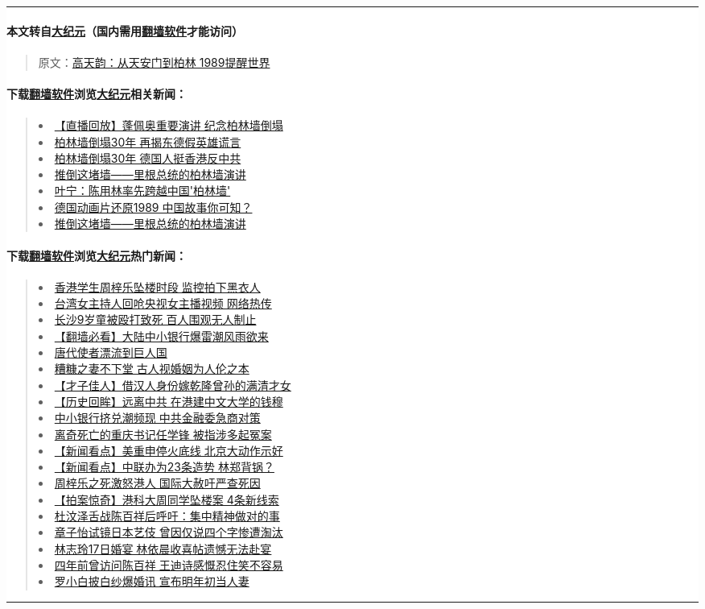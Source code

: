 <hr>

#### 本文转自<a href="http://www.epochtimes.com">大纪元</a>（国内需用<a href="https://git.io/JesJV">翻墙软件</a>才能访问）
> 原文：<a href="http://www.epochtimes.com/gb/19/11/9/n11643734.htm">高天韵：从天安门到柏林 1989提醒世界</a>


#### 下载<a href="https://git.io/JesJV">翻墙软件</a>浏览<a href="http://www.epochtimes.com">大纪元</a>相关新闻：
> <li><a href="http://www.epochtimes.com/gb/19/11/7/n11640028.htm">【直播回放】蓬佩奥重要演讲 纪念柏林墙倒塌</a></li>
> <li><a href="http://www.epochtimes.com/gb/19/10/11/n11581843.htm">柏林墙倒塌30年 再揭东德假英雄谎言</a></li>
> <li><a href="http://www.epochtimes.com/gb/19/9/28/n11553225.htm">柏林墙倒塌30年 德国人挺香港反中共</a></li>
> <li><a href="http://www.epochtimes.com/gb/18/10/10/n10774701.htm">推倒这堵墙——里根总统的柏林墙演讲</a></li>
> <li><a href="http://www.epochtimes.com/gb/5/6/12/n952724.htm">叶宁：陈用林率先跨越中国'柏林墙'</a></li>
> <li><a href="https://github.com/mprjd2205/djy/blob/master/gb/19/11/5/n11634709.md">德国动画片还原1989 中国故事你可知？</a></li>
> <li><a href="https://github.com/mprjd2205/djy/blob/master/gb/18/10/10/n10774701.md">推倒这堵墙——里根总统的柏林墙演讲</a></li>

#### 下载<a href="https://git.io/JesJV">翻墙软件</a>浏览<a href="http://www.epochtimes.com">大纪元</a>热门新闻：
> <li><a href="http://www.epochtimes.com/gb/19/11/7/n11640495.htm">香港学生周梓乐坠楼时段 监控拍下黑衣人</a></li>
> <li><a href="http://www.epochtimes.com/gb/19/11/8/n11641098.htm">台湾女主持人回呛央视女主播视频 网络热传</a></li>
> <li><a href="http://www.epochtimes.com/gb/19/11/8/n11642750.htm">长沙9岁童被殴打致死 百人围观无人制止</a></li>
> <li><a href="http://www.epochtimes.com/gb/19/11/8/n11640811.htm">【翻墙必看】大陆中小银行爆雷潮风雨欲来</a></li>
> <li><a href="http://www.epochtimes.com/gb/19/10/11/n11582046.htm">唐代使者漂流到巨人国</a></li>
> <li><a href="http://www.epochtimes.com/gb/15/4/21/n4416242.htm">糟糠之妻不下堂 古人视婚姻为人伦之本</a></li>
> <li><a href="http://www.epochtimes.com/gb/19/10/31/n11625562.htm">【才子佳人】借汉人身份嫁乾隆曾孙的满清才女</a></li>
> <li><a href="http://www.epochtimes.com/gb/19/10/28/n11617434.htm">【历史回眸】远离中共 在港建中文大学的钱穆</a></li>
> <li><a href="http://www.epochtimes.com/gb/19/11/7/n11640298.htm">中小银行挤兑潮频现 中共金融委急商对策</a></li>
> <li><a href="http://www.epochtimes.com/gb/19/11/7/n11638837.htm">离奇死亡的重庆书记任学锋 被指涉多起冤案</a></li>
> <li><a href="http://www.epochtimes.com/gb/19/11/7/n11639897.htm">【新闻看点】美重申停火底线 北京大动作示好</a></li>
> <li><a href="http://www.epochtimes.com/gb/19/11/8/n11642736.htm">【新闻看点】中联办为23条造势 林郑背锅？</a></li>
> <li><a href="http://www.epochtimes.com/gb/19/11/8/n11642402.htm">周梓乐之死激怒港人 国际大赦吁严查死因</a></li>
> <li><a href="http://www.epochtimes.com/gb/19/11/8/n11640768.htm">【拍案惊奇】港科大周同学坠楼案 4条新线索</a></li>
> <li><a href="http://www.epochtimes.com/gb/19/11/6/n11638183.htm">杜汶泽舌战陈百祥后呼吁：集中精神做对的事</a></li>
> <li><a href="http://www.epochtimes.com/gb/19/11/5/n11635898.htm">章子怡试镜日本艺伎 曾因仅说四个字惨遭淘汰</a></li>
> <li><a href="http://www.epochtimes.com/gb/19/11/7/n11639534.htm">林志玲17日婚宴 林依晨收喜帖遗憾无法赴宴</a></li>
> <li><a href="http://www.epochtimes.com/gb/19/11/7/n11640026.htm">四年前曾访问陈百祥 王迪诗感慨忍住笑不容易</a></li>
> <li><a href="http://www.epochtimes.com/gb/19/11/8/n11641365.htm">罗小白披白纱爆婚讯 宣布明年初当人妻</a></li>
<hr>
